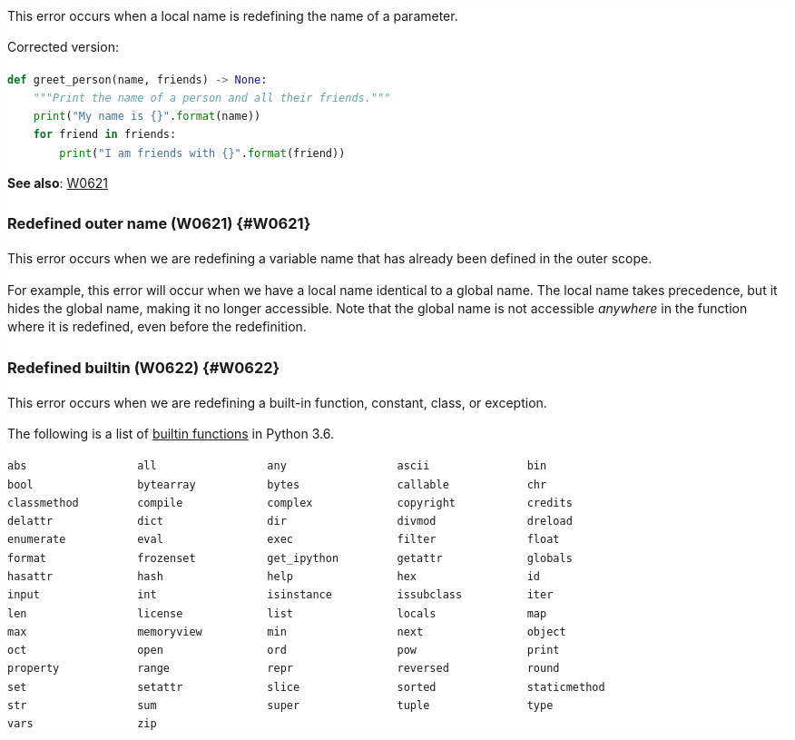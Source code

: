 This error occurs when a local name is redefining the name of a parameter.

~~~~ {include="R1704_redefined_argument_from_local"}
~~~~

Corrected version:

```python
def greet_person(name, friends) -> None:
    """Print the name of a person and all their friends."""
    print("My name is {}".format(name))
    for friend in friends:
        print("I am friends with {}".format(friend))
```

**See also**: [W0621](#W0621)


### Redefined outer name (W0621) {#W0621}

This error occurs when we are redefining a variable name that has already been defined in the outer scope.

For example, this error will occur when we have a local name identical to a global name. The local name takes precedence, but it hides the global name, making it no longer accessible. Note that the global name is not accessible *anywhere* in the function where it is redefined, even before the redefinition.

~~~~ {include="W0621_redefined_outer_name"}
~~~~


### Redefined builtin (W0622) {#W0622}

This error occurs when we are redefining a built-in function, constant, class, or exception.

~~~~ {include="W0622_redefined_builtin"}
~~~~

The following is a list of [builtin functions][Built-in Functions] in Python 3.6.

```text
abs                 all                 any                 ascii               bin
bool                bytearray           bytes               callable            chr
classmethod         compile             complex             copyright           credits
delattr             dict                dir                 divmod              dreload
enumerate           eval                exec                filter              float
format              frozenset           get_ipython         getattr             globals
hasattr             hash                help                hex                 id
input               int                 isinstance          issubclass          iter
len                 license             list                locals              map
max                 memoryview          min                 next                object
oct                 open                ord                 pow                 print
property            range               repr                reversed            round
set                 setattr             slice               sorted              staticmethod
str                 sum                 super               tuple               type
vars                zip
```


[`__init__`]: https://docs.python.org/3/reference/datamodel.html#object.__init__
[`__new__`]: https://docs.python.org/3/reference/datamodel.html#object.__init__
[str.strip]: https://docs.python.org/3/library/stdtypes.html#str.strip
[str.lstrip]: https://docs.python.org/3/library/stdtypes.html#str.lstrip
[str.rstrip]: https://docs.python.org/3/library/stdtypes.html#str.rstrip
[super]: https://docs.python.org/3/library/functions.html#super
[`input`]: https://docs.python.org/3/library/functions.html#input
[`open`]: https://docs.python.org/3/library/functions.html#open
[`print`]: https://docs.python.org/3/library/functions.html#print
[`math` module]: https://docs.python.org/3/library/math.html
[`pass` statements]: https://docs.python.org/3/tutorial/controlflow.html#pass-statements
[AttributeError]: https://docs.python.org/3/library/exceptions.html#AttributeError
[Binary arithmetic operations]: https://docs.python.org/3/reference/expressions.html#binary-arithmetic-operations
[Built-in Functions]: https://docs.python.org/3/library/functions.html
[Compound statements]: https://docs.python.org/3/reference/compound_stmts.html
[Keywords]: https://docs.python.org/3/reference/lexical_analysis.html#keywords
[Python Documentation: BaseException]: https://docs.python.org/3/library/exceptions.html#BaseException
[Python Documentation: decorator]: https://docs.python.org/3/glossary.html#term-decorator
[Python Documentation: Exception]: https://docs.python.org/3/library/exceptions.html#Exception
[Python Documentation: iterable]: https://docs.python.org/3/glossary.html#term-iterable
[Python Documentation: KeyboardInterrupt]: https://docs.python.org/3/library/exceptions.html#KeyboardInterrupt
[Python Documentation: staticmethod]: https://docs.python.org/3/library/functions.html#staticmethod
[String and Bytes literals]: https://docs.python.org/3/reference/lexical_analysis.html#string-and-bytes-literals
[Unary arithmetic and bitwise operations]: https://docs.python.org/3/reference/expressions.html#unary-arithmetic-and-bitwise-operations
[PEP8 Imports]: https://www.python.org/dev/peps/pep-0008/#imports
[PEP8: Indentation]: https://www.python.org/dev/peps/pep-0008/#indentation
[PEP8: Naming Conventions]: https://www.python.org/dev/peps/pep-0008/#naming-conventions
[PEP8: Other Recommendations]: https://www.python.org/dev/peps/pep-0008/#other-recommendations
[PEP8: Tabs or Spaces?]: https://www.python.org/dev/peps/pep-0008/#tabs-or-spaces
[PEP8: Whitespace in Expressions and Statements]: https://www.python.org/dev/peps/pep-0008/#whitespace-in-expressions-and-statements
[StackOverflow: About the changing id of an immutable string]: https://stackoverflow.com/questions/24245324/about-the-changing-id-of-an-immutable-string
[StackOverflow: How To Use The Pass Statement In Python]: https://stackoverflow.com/a/22612774/2063031
[StackOverflow: What does 'super' do in Python?]: https://stackoverflow.com/q/222877/2063031
[StackOverflow: What is the difference between `@staticmethod` and `@classmethod` in Python?]: https://stackoverflow.com/questions/136097/what-is-the-difference-between-staticmethod-and-classmethod-in-python
[StackOverflow: When does Python allocate new memory for identical strings?]: https://stackoverflow.com/questions/2123925/when-does-python-allocate-new-memory-for-identical-strings
[Common Gotchas - Mutable Default Arguments]: http://docs.python-guide.org/en/latest/writing/gotchas/#mutable-default-arguments
[Default Parameter Values in Python]: http://effbot.org/zone/default-values.htm
[list comprehensions tutorial]: https://www.digitalocean.com/community/tutorials/understanding-list-comprehensions-in-python-3
[Literally Literals and Other Number Oddities In Python]: https://www.everymundo.com/literals-other-number-oddities-python/
[Python double-under, double-wonder]: https://www.pixelmonkey.org/2013/04/11/python-double-under-double-wonder
[Python's Super Considered Harmful]: https://fuhm.net/super-harmful/
[Super Considered Super!]: https://youtu.be/EiOglTERPEo
[The scope of index variables in Python's for loops]: http://eli.thegreenplace.net/2015/the-scope-of-index-variables-in-pythons-for-loops/
[The story of None, True and False]: http://python-history.blogspot.ca/2013/11/story-of-none-true-false.html